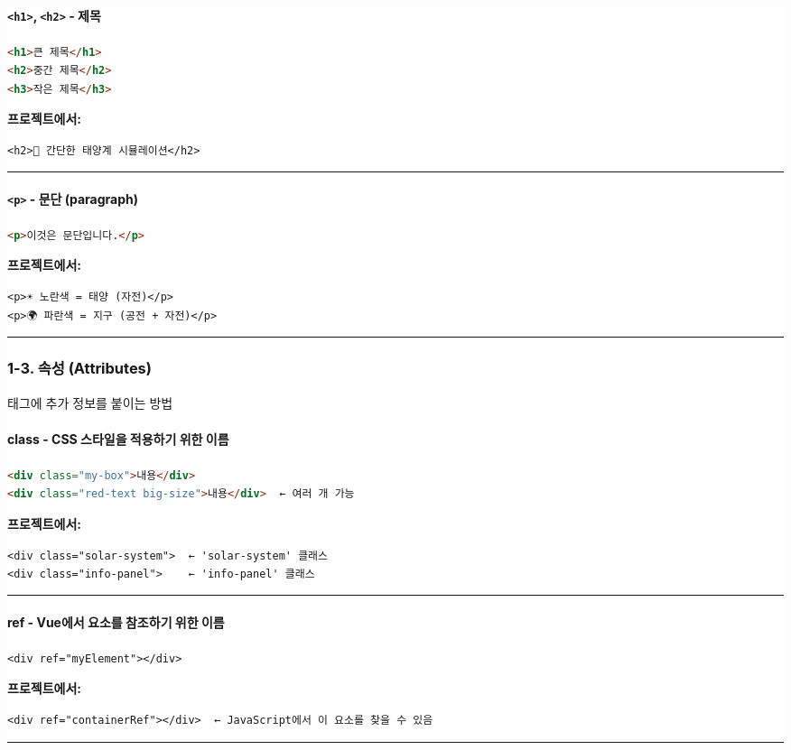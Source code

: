 
#### `<h1>`, `<h2>` - 제목

```html
<h1>큰 제목</h1>
<h2>중간 제목</h2>
<h3>작은 제목</h3>
```

**프로젝트에서:**
```vue
<h2>🌟 간단한 태양계 시뮬레이션</h2>
```

---

#### `<p>` - 문단 (paragraph)

```html
<p>이것은 문단입니다.</p>
```

**프로젝트에서:**
```vue
<p>☀️ 노란색 = 태양 (자전)</p>
<p>🌍 파란색 = 지구 (공전 + 자전)</p>
```

---

### 1-3. 속성 (Attributes)

태그에 추가 정보를 붙이는 방법

#### class - CSS 스타일을 적용하기 위한 이름

```html
<div class="my-box">내용</div>
<div class="red-text big-size">내용</div>  ← 여러 개 가능
```

**프로젝트에서:**
```vue
<div class="solar-system">  ← 'solar-system' 클래스
<div class="info-panel">    ← 'info-panel' 클래스
```

---

#### ref - Vue에서 요소를 참조하기 위한 이름

```vue
<div ref="myElement"></div>
```

**프로젝트에서:**
```vue
<div ref="containerRef"></div>  ← JavaScript에서 이 요소를 찾을 수 있음
```

---